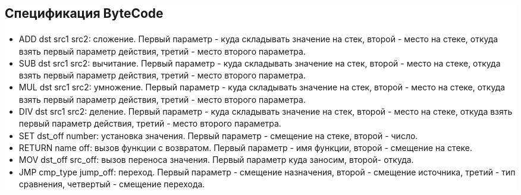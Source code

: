 

## Спецификация ByteCode

- ADD dst src1 src2: сложение. Первый параметр - куда складывать значение на стек, второй - место на стеке, откуда взять первый параметр действия, третий - место второго параметра.
- SUB dst src1 src2: вычитание. Первый параметр - куда складывать значение на стек, второй - место на стеке, откуда взять первый параметр действия, третий - место второго параметра.
- MUL dst src1 src2: умножение. Первый параметр - куда складывать значение на стек, второй - место на стеке, откуда взять первый параметр действия, третий - место второго параметра.
- DIV dst src1 src2: деление. Первый параметр - куда складывать значение на стек, второй - место на стеке, откуда взять первый параметр действия, третий - место второго параметра.
- SET dst_off number: установка значения. Первый параметр - смещение на стеке, второй - число.
- RETURN name off: вызов функции с возвратом. Первый параметр - имя функции, второй - смещение на стеке.
- MOV dst_off src_off: вызов переноса значения. Первый параметр куда заносим, второй- откуда.
- JMP cmp_type jump_off: переход. Первый параметр - смещение назначения, второй - смещение источника, третий - тип сравнения, четвертый - смещение перехода.
